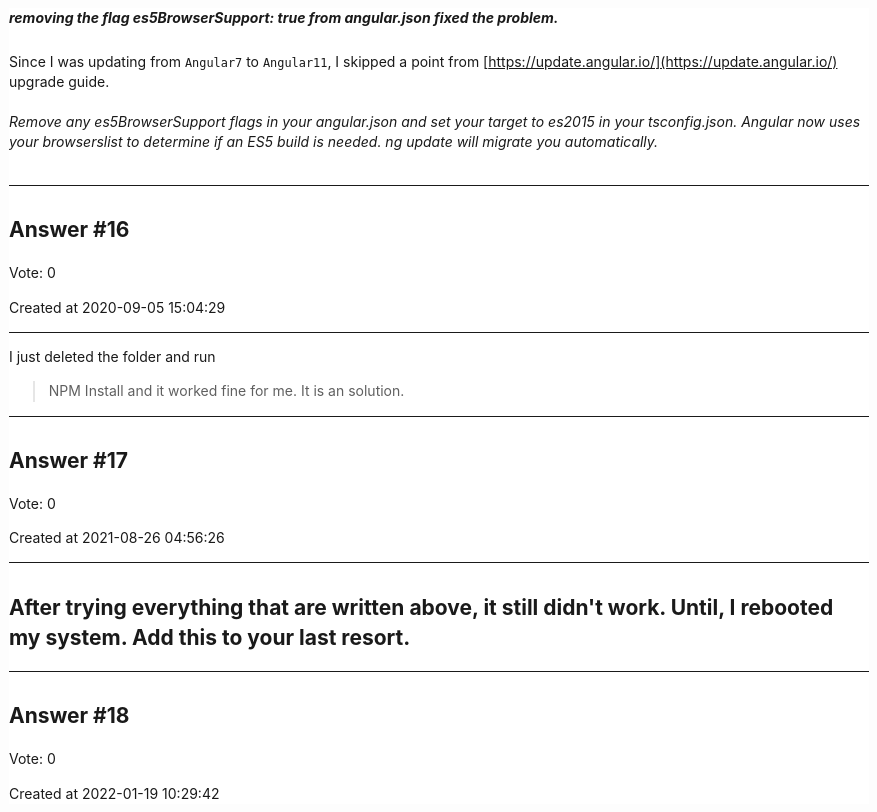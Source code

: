
##### removing the flag es5BrowserSupport: true from angular.json fixed the problem.


Since I was updating from `Angular7` to `Angular11`, I skipped a point from [https://update.angular.io/](https://update.angular.io/) upgrade guide.

###### Remove any es5BrowserSupport flags in your angular.json and set your target to es2015 in your tsconfig.json. Angular now uses your browserslist to determine if an ES5 build is needed. ng update will migrate you automatically.




------------
    
    
## Answer \#16

 Vote: 0

Created at 2020-09-05 15:04:29

------------

I just deleted the  folder and run
> NPM Install
and it worked fine for me.
It is an  solution.


------------
    
    
## Answer \#17

 Vote: 0

Created at 2021-08-26 04:56:26

------------

After trying everything that are written above, it still didn't work.
Until, I rebooted my system.
Add this to your last resort.
- 


------------
    
    
## Answer \#18

 Vote: 0

Created at 2022-01-19 10:29:42
